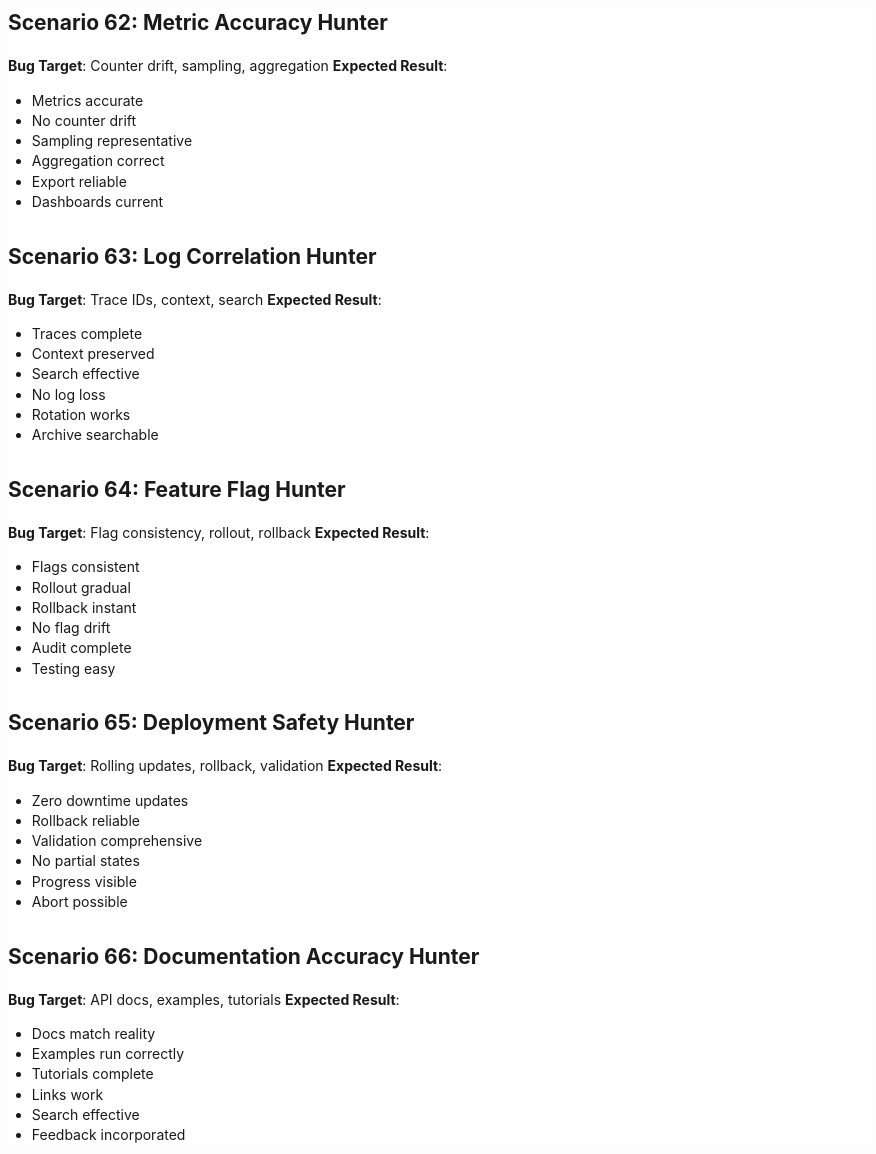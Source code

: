 ## Scenario 62: Metric Accuracy Hunter
**Bug Target**: Counter drift, sampling, aggregation
**Expected Result**:
- Metrics accurate
- No counter drift
- Sampling representative
- Aggregation correct
- Export reliable
- Dashboards current

## Scenario 63: Log Correlation Hunter
**Bug Target**: Trace IDs, context, search
**Expected Result**:
- Traces complete
- Context preserved
- Search effective
- No log loss
- Rotation works
- Archive searchable

## Scenario 64: Feature Flag Hunter
**Bug Target**: Flag consistency, rollout, rollback
**Expected Result**:
- Flags consistent
- Rollout gradual
- Rollback instant
- No flag drift
- Audit complete
- Testing easy

## Scenario 65: Deployment Safety Hunter
**Bug Target**: Rolling updates, rollback, validation
**Expected Result**:
- Zero downtime updates
- Rollback reliable
- Validation comprehensive
- No partial states
- Progress visible
- Abort possible

## Scenario 66: Documentation Accuracy Hunter
**Bug Target**: API docs, examples, tutorials
**Expected Result**:
- Docs match reality
- Examples run correctly
- Tutorials complete
- Links work
- Search effective
- Feedback incorporated
